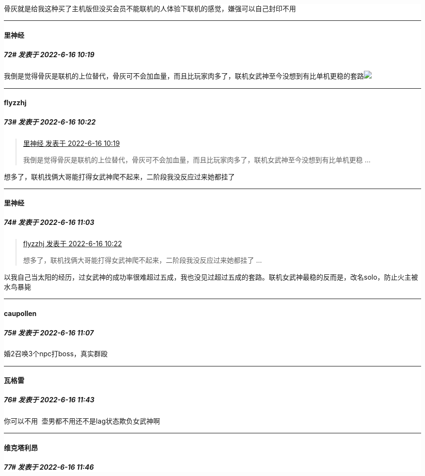 骨灰就是给我这种买了主机版但没买会员不能联机的人体验下联机的感觉，嫌强可以自己封印不用



*****

####  里神经  
##### 72#       发表于 2022-6-16 10:19

我倒是觉得骨灰是联机的上位替代，骨灰可不会加血量，而且比玩家肉多了，联机女武神至今没想到有比单机更稳的套路<img src="https://static.saraba1st.com/image/smiley/face2017/067.png" referrerpolicy="no-referrer">



*****

####  flyzzhj  
##### 73#       发表于 2022-6-16 10:22

<blockquote><a href="httphttps://bbs.saraba1st.com/2b/forum.php?mod=redirect&amp;goto=findpost&amp;pid=56288353&amp;ptid=2076016" target="_blank">里神经 发表于 2022-6-16 10:19</a>

我倒是觉得骨灰是联机的上位替代，骨灰可不会加血量，而且比玩家肉多了，联机女武神至今没想到有比单机更稳 ...</blockquote>
想多了，联机找俩大哥能打得女武神爬不起来，二阶段我没反应过来她都挂了



*****

####  里神经  
##### 74#       发表于 2022-6-16 11:03

<blockquote><a href="httphttps://bbs.saraba1st.com/2b/forum.php?mod=redirect&amp;goto=findpost&amp;pid=56288400&amp;ptid=2076016" target="_blank">flyzzhj 发表于 2022-6-16 10:22</a>

想多了，联机找俩大哥能打得女武神爬不起来，二阶段我没反应过来她都挂了 ...</blockquote>
以我自己当太阳的经历，过女武神的成功率很难超过五成，我也没见过超过五成的套路。联机女武神最稳的反而是，改名solo，防止火主被水鸟暴毙

*****

####  caupollen  
##### 75#       发表于 2022-6-16 11:07

婚2召唤3个npc打boss，真实群殴



*****

####  瓦格雷  
##### 76#       发表于 2022-6-16 11:43

你可以不用  壶男都不用还不是lag状态欺负女武神啊

*****

####  维克塔利昂  
##### 77#       发表于 2022-6-16 11:46
